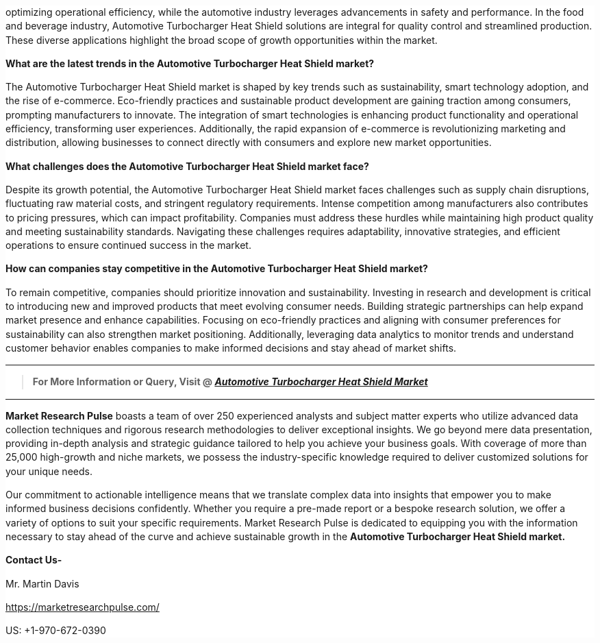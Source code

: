 optimizing operational efficiency, while the automotive industry leverages advancements in safety and performance. In the food and beverage industry, Automotive Turbocharger Heat Shield solutions are integral for quality control and streamlined production. These diverse applications highlight the broad scope of growth opportunities within the market.</p><p><strong>What are the latest trends in the Automotive Turbocharger Heat Shield market?</strong></p><p>The Automotive Turbocharger Heat Shield market is shaped by key trends such as sustainability, smart technology adoption, and the rise of e-commerce. Eco-friendly practices and sustainable product development are gaining traction among consumers, prompting manufacturers to innovate. The integration of smart technologies is enhancing product functionality and operational efficiency, transforming user experiences. Additionally, the rapid expansion of e-commerce is revolutionizing marketing and distribution, allowing businesses to connect directly with consumers and explore new market opportunities.</p><p><strong>What challenges does the Automotive Turbocharger Heat Shield market face?</strong></p><p>Despite its growth potential, the Automotive Turbocharger Heat Shield market faces challenges such as supply chain disruptions, fluctuating raw material costs, and stringent regulatory requirements. Intense competition among manufacturers also contributes to pricing pressures, which can impact profitability. Companies must address these hurdles while maintaining high product quality and meeting sustainability standards. Navigating these challenges requires adaptability, innovative strategies, and efficient operations to ensure continued success in the market.</p><p><strong>How can companies stay competitive in the Automotive Turbocharger Heat Shield market?</strong></p><p>To remain competitive, companies should prioritize innovation and sustainability. Investing in research and development is critical to introducing new and improved products that meet evolving consumer needs. Building strategic partnerships can help expand market presence and enhance capabilities. Focusing on eco-friendly practices and aligning with consumer preferences for sustainability can also strengthen market positioning. Additionally, leveraging data analytics to monitor trends and understand customer behavior enables companies to make informed decisions and stay ahead of market shifts.</p><hr /><blockquote><p><strong>For More Information or Query, Visit @&nbsp;<em><a href="https://marketresearchpulse.com/report/110178/automotive-turbocharger-heat-shield-market?utm_source=Linkedin&utm_medium=0115">Automotive Turbocharger Heat Shield Market</a></em></strong></p></blockquote><hr /><p><strong>Market Research Pulse</strong> boasts a team of over 250 experienced analysts and subject matter experts who utilize advanced data collection techniques and rigorous research methodologies to deliver exceptional insights. We go beyond mere data presentation, providing in-depth analysis and strategic guidance tailored to help you achieve your business goals. With coverage of more than 25,000 high-growth and niche markets, we possess the industry-specific knowledge required to deliver customized solutions for your unique needs.</p><p>Our commitment to actionable intelligence means that we translate complex data into insights that empower you to make informed business decisions confidently. Whether you require a pre-made report or a bespoke research solution, we offer a variety of options to suit your specific requirements. Market Research Pulse is dedicated to equipping you with the information necessary to stay ahead of the curve and achieve sustainable growth in the <strong>Automotive Turbocharger Heat Shield market.</strong></p><p><strong>Contact Us-</strong></p><p>Mr. Martin Davis</p><p>https://marketresearchpulse.com/</p><p>US: +1-970-672-0390</p>
